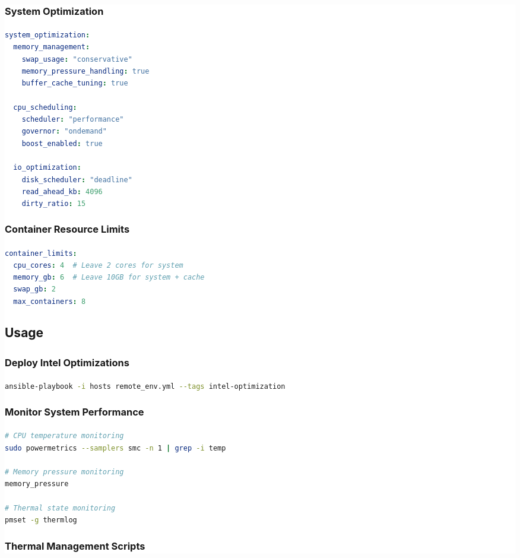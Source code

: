 ### System Optimization

```yaml
system_optimization:
  memory_management:
    swap_usage: "conservative"
    memory_pressure_handling: true
    buffer_cache_tuning: true
    
  cpu_scheduling:
    scheduler: "performance"
    governor: "ondemand"
    boost_enabled: true
    
  io_optimization:
    disk_scheduler: "deadline"
    read_ahead_kb: 4096
    dirty_ratio: 15
```

### Container Resource Limits

```yaml
container_limits:
  cpu_cores: 4  # Leave 2 cores for system
  memory_gb: 6  # Leave 10GB for system + cache
  swap_gb: 2
  max_containers: 8
```

## Usage

### Deploy Intel Optimizations

```bash
ansible-playbook -i hosts remote_env.yml --tags intel-optimization
```

### Monitor System Performance

```bash
# CPU temperature monitoring
sudo powermetrics --samplers smc -n 1 | grep -i temp

# Memory pressure monitoring
memory_pressure

# Thermal state monitoring
pmset -g thermlog
```

### Thermal Management Scripts

